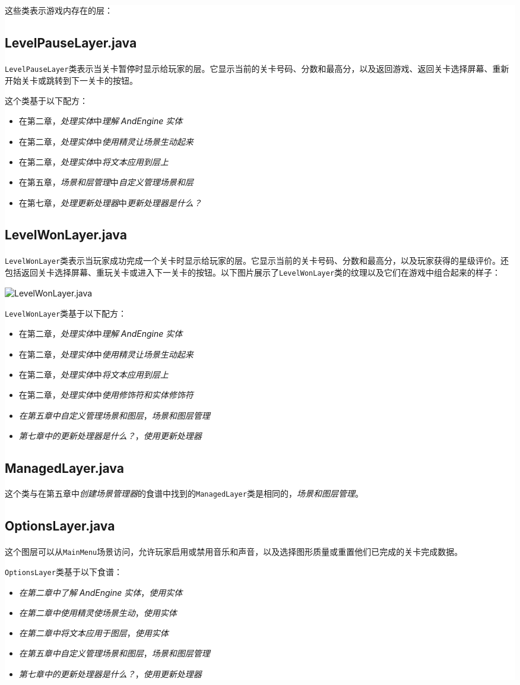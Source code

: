 这些类表示游戏内存在的层：

## LevelPauseLayer.java

`LevelPauseLayer`类表示当关卡暂停时显示给玩家的层。它显示当前的关卡号码、分数和最高分，以及返回游戏、返回关卡选择屏幕、重新开始关卡或跳转到下一关卡的按钮。

这个类基于以下配方：

+   在第二章，*处理实体*中*理解 AndEngine 实体*

+   在第二章，*处理实体*中*使用精灵让场景生动起来*

+   在第二章，*处理实体*中*将文本应用到层上*

+   在第五章，*场景和层管理*中*自定义管理场景和层*

+   在第七章，*处理更新处理器*中*更新处理器是什么？*

## LevelWonLayer.java

`LevelWonLayer`类表示当玩家成功完成一个关卡时显示给玩家的层。它显示当前的关卡号码、分数和最高分，以及玩家获得的星级评价。还包括返回关卡选择屏幕、重玩关卡或进入下一关卡的按钮。以下图片展示了`LevelWonLayer`类的纹理以及它们在游戏中组合起来的样子：

![LevelWonLayer.java](img/8987OS_11_09.jpg)

`LevelWonLayer`类基于以下配方：

+   在第二章，*处理实体*中*理解 AndEngine 实体*

+   在第二章，*处理实体*中*使用精灵让场景生动起来*

+   在第二章，*处理实体*中*将文本应用到层上*

+   在第二章，*处理实体*中*使用修饰符和实体修饰符*

+   *在第五章中自定义管理场景和图层*，*场景和图层管理*

+   *第七章中的更新处理器是什么？*，*使用更新处理器*

## ManagedLayer.java

这个类与在第五章中*创建场景管理器*的食谱中找到的`ManagedLayer`类是相同的，*场景和图层管理*。

## OptionsLayer.java

这个图层可以从`MainMenu`场景访问，允许玩家启用或禁用音乐和声音，以及选择图形质量或重置他们已完成的关卡完成数据。

`OptionsLayer`类基于以下食谱：

+   *在第二章中了解 AndEngine 实体*，*使用实体*

+   *在第二章中使用精灵使场景生动*，*使用实体*

+   *在第二章中将文本应用于图层*，*使用实体*

+   *在第五章中自定义管理场景和图层*，*场景和图层管理*

+   *第七章中的更新处理器是什么？*，*使用更新处理器*
